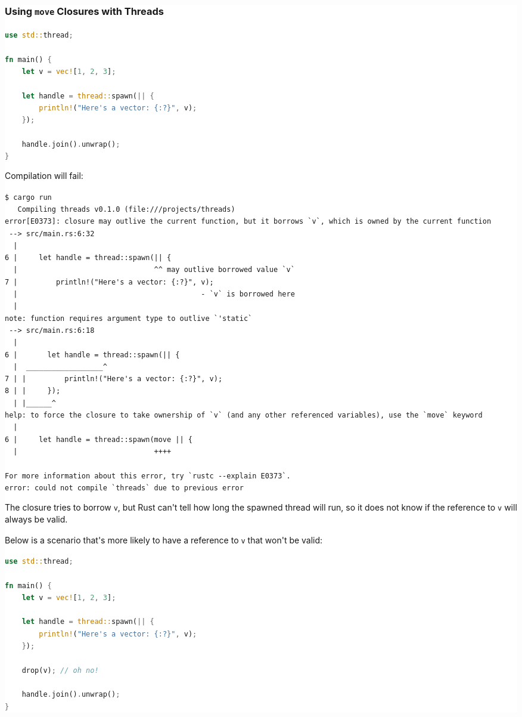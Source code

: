 ### Using `move` Closures with Threads

```rust
use std::thread;

fn main() {
    let v = vec![1, 2, 3];

    let handle = thread::spawn(|| {
        println!("Here's a vector: {:?}", v);
    });

    handle.join().unwrap();
}
```

Compilation will fail:

```text
$ cargo run
   Compiling threads v0.1.0 (file:///projects/threads)
error[E0373]: closure may outlive the current function, but it borrows `v`, which is owned by the current function
 --> src/main.rs:6:32
  |
6 |     let handle = thread::spawn(|| {
  |                                ^^ may outlive borrowed value `v`
7 |         println!("Here's a vector: {:?}", v);
  |                                           - `v` is borrowed here
  |
note: function requires argument type to outlive `'static`
 --> src/main.rs:6:18
  |
6 |       let handle = thread::spawn(|| {
  |  __________________^
7 | |         println!("Here's a vector: {:?}", v);
8 | |     });
  | |______^
help: to force the closure to take ownership of `v` (and any other referenced variables), use the `move` keyword
  |
6 |     let handle = thread::spawn(move || {
  |                                ++++

For more information about this error, try `rustc --explain E0373`.
error: could not compile `threads` due to previous error
```

The closure tries to borrow `v`, but Rust can't tell how long the spawned thread will run, so it does not know if the reference to `v` will always be valid.

Below is a scenario that's more likely to have a reference to `v` that won't be valid:

```rust
use std::thread;

fn main() {
    let v = vec![1, 2, 3];

    let handle = thread::spawn(|| {
        println!("Here's a vector: {:?}", v);
    });

    drop(v); // oh no!

    handle.join().unwrap();
}
```